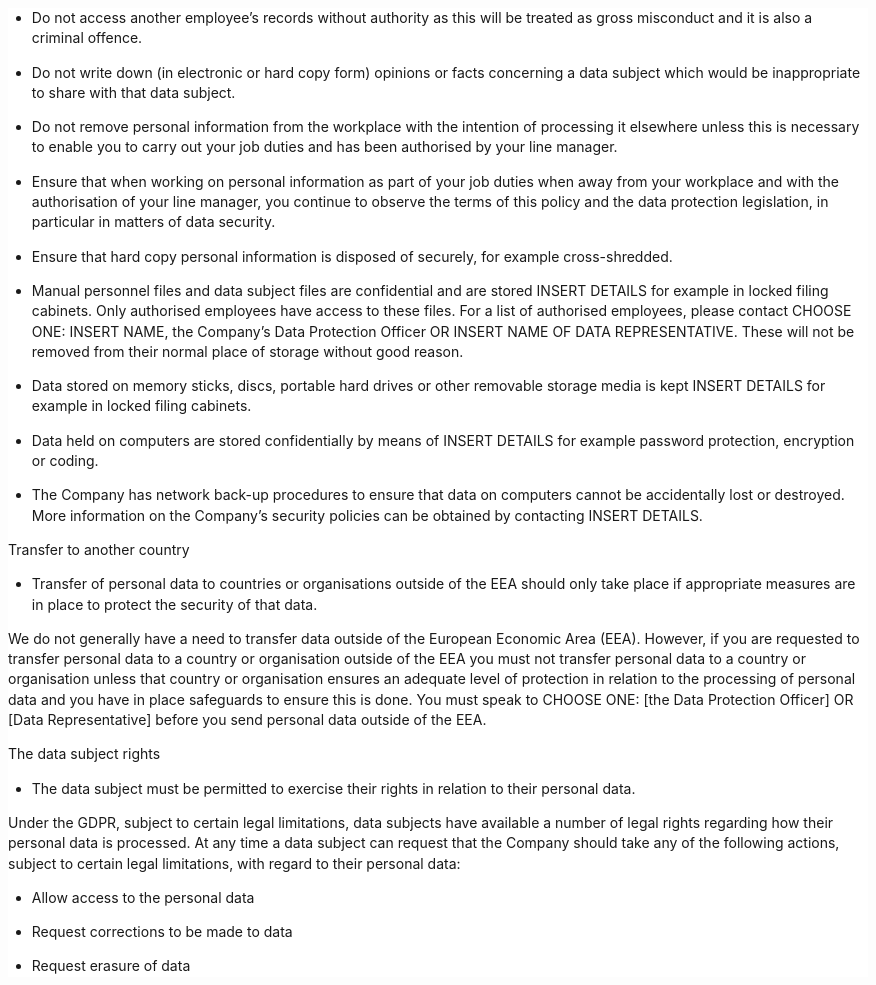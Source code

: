 - Do not access another employee’s records without authority as this will be treated as gross misconduct and it is also a criminal offence.

- Do not write down (in electronic or hard copy form) opinions or facts concerning a data subject which would be inappropriate to share with that data subject.

- Do not remove personal information from the workplace with the intention of processing it elsewhere unless this is necessary to enable you to carry out your job duties and has been authorised by your line manager.

- Ensure that when working on personal information as part of your job duties when away from your workplace and with the authorisation of your line manager, you continue to observe the terms of this policy and the data protection legislation, in particular in matters of data security.

- Ensure that hard copy personal information is disposed of securely, for example cross-shredded.

- Manual personnel files and data subject files are confidential and are stored INSERT DETAILS for example in locked filing cabinets. Only authorised employees have access to these files. For a list of authorised employees, please contact CHOOSE ONE: INSERT NAME, the Company’s Data Protection Officer OR INSERT NAME OF DATA REPRESENTATIVE. These will not be removed from their normal place of storage without good reason.

- Data stored on memory sticks, discs, portable hard drives or other removable storage media is kept INSERT DETAILS for example in locked filing cabinets.

- Data held on computers are stored confidentially by means of INSERT DETAILS for example password protection, encryption or coding.

- The Company has network back-up procedures to ensure that data on computers cannot be accidentally lost or destroyed. More information on the Company’s security policies can be obtained by contacting INSERT DETAILS.

Transfer to another country

- Transfer of personal data to countries or organisations outside of the EEA should only take place if appropriate measures are in place to protect the security of that data.

We do not generally have a need to transfer data outside of the European Economic Area (EEA). However, if you are requested to transfer personal data to a country or organisation outside of the EEA you must not transfer personal data to a country or organisation unless that country or organisation ensures an adequate level of protection in relation to the processing of personal data and you have in place safeguards to ensure this is done. You must speak to CHOOSE ONE: [the Data Protection Officer] OR [Data Representative] before you send personal data outside of the EEA.

The data subject rights

- The data subject must be permitted to exercise their rights in relation to their personal data.

Under the GDPR, subject to certain legal limitations, data subjects have available a number of legal rights regarding how their personal data is processed. At any time a data subject can request that the Company should take any of the following actions, subject to certain legal limitations, with regard to their personal data:

- Allow access to the personal data

- Request corrections to be made to data

- Request erasure of data
